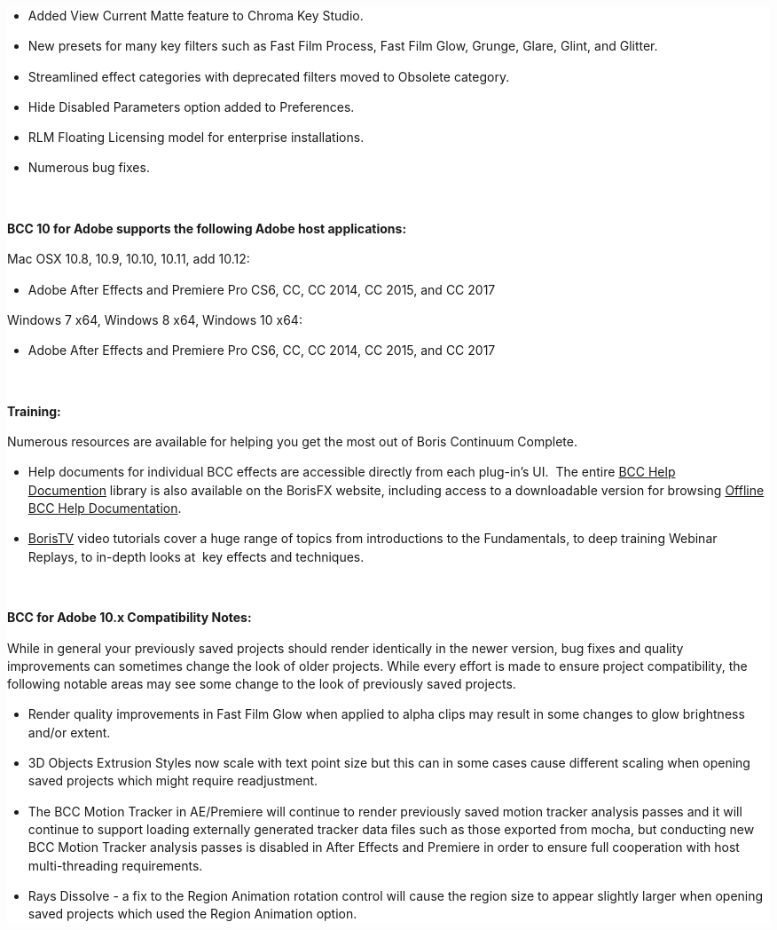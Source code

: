 * Added View Current Matte feature to Chroma Key Studio.

* New presets for many key filters such as Fast Film Process, Fast Film Glow, Grunge, Glare, Glint, and Glitter.

* Streamlined effect categories with deprecated filters moved to Obsolete category.

* Hide Disabled Parameters option added to Preferences.

* RLM Floating Licensing model for enterprise installations.

* Numerous bug fixes.

<span style="font-size: 1rem;">&nbsp;</span>

**BCC 10 for Adobe supports the following Adobe host applications:**

Mac OSX 10.8, 10.9, 10.10, 10.11, add 10.12:

* Adobe After Effects and Premiere Pro CS6, CC, CC 2014, CC 2015, and <span>CC 2017</span>

Windows 7 x64, Windows 8 x64, Windows 10 x64:

* Adobe After Effects and Premiere Pro CS6, CC, CC 2014, CC 2015, and <span>CC 2017</span>

<span style="font-size: 1rem;">&nbsp;</span>

**Training:**

Numerous resources are available for helping you get the most out of Boris Continuum Complete.

* Help documents for individual BCC effects are accessible directly from each plug-in’s UI.  The entire [BCC Help Documention](/documentation/continuum/bcc-user-guide/ "BCC Help Documentation") library is also available on the BorisFX website, including access to a downloadable version for browsing [Offline BCC Help Documentation](https://cdn.borisfx.com/borisfx/store/BCC10Documentation.zip "Offline Downloadable BCC Help Documentation").

* [BorisTV](/videos/) video tutorials cover a huge range of topics from introductions to the Fundamentals, to deep training Webinar Replays, to in-depth looks at  key effects and techniques.

<span style="font-size: 1rem;">&nbsp;</span>

**BCC for Adobe 10.x Compatibility Notes:**

While in general your previously saved projects should render identically in the newer version, bug fixes and quality improvements can sometimes change the look of older projects. While every effort is made to ensure project compatibility, the following notable areas may see some change to the look of previously saved projects.

* Render quality improvements in Fast Film Glow when applied to alpha clips may result in some changes to glow brightness and/or extent.

* 3D Objects Extrusion Styles now scale with text point size but this can in some cases cause different scaling when opening saved projects which might require readjustment.

* The BCC Motion Tracker in AE/Premiere will continue to render previously saved motion tracker analysis passes and it will continue to support loading externally generated tracker data files such as those exported from mocha, but conducting new BCC Motion Tracker analysis passes is disabled in After Effects and Premiere in order to ensure full cooperation with host multi-threading requirements.

* Rays Dissolve - a fix to the Region Animation rotation control will cause the region size to appear slightly larger when opening saved projects which used the Region Animation option.

